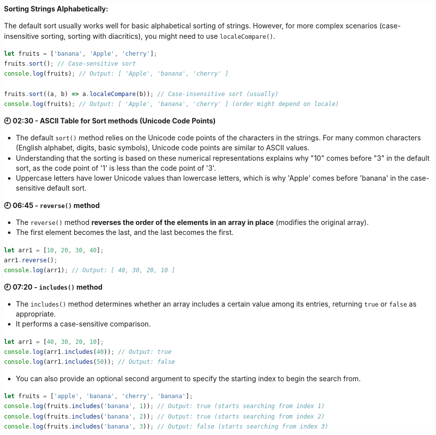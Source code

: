 **Sorting Strings Alphabetically:**

The default sort usually works well for basic alphabetical sorting of strings. However, for more complex scenarios (case-insensitive sorting, sorting with diacritics), you might need to use `localeCompare()`.

```javascript
let fruits = ['banana', 'Apple', 'cherry'];
fruits.sort(); // Case-sensitive sort
console.log(fruits); // Output: [ 'Apple', 'banana', 'cherry' ]

fruits.sort((a, b) => a.localeCompare(b)); // Case-insensitive sort (usually)
console.log(fruits); // Output: [ 'Apple', 'banana', 'cherry' ] (order might depend on locale)
```

**🕘 02:30 - ASCII Table for Sort methods (Unicode Code Points)**

* The default `sort()` method relies on the Unicode code points of the characters in the strings. For many common characters (English alphabet, digits, basic symbols), Unicode code points are similar to ASCII values.
* Understanding that the sorting is based on these numerical representations explains why "10" comes before "3" in the default sort, as the code point of '1' is less than the code point of '3'.
* Uppercase letters have lower Unicode values than lowercase letters, which is why 'Apple' comes before 'banana' in the case-sensitive default sort.

**🕘 06:45 - `reverse()` method**

* The `reverse()` method **reverses the order of the elements in an array in place** (modifies the original array).
* The first element becomes the last, and the last becomes the first.

```javascript
let arr1 = [10, 20, 30, 40];
arr1.reverse();
console.log(arr1); // Output: [ 40, 30, 20, 10 ]
```

**🕘 07:20 - `includes()` method**

* The `includes()` method determines whether an array includes a certain value among its entries, returning `true` or `false` as appropriate.
* It performs a case-sensitive comparison.

```javascript
let arr1 = [40, 30, 20, 10];
console.log(arr1.includes(40)); // Output: true
console.log(arr1.includes(50)); // Output: false
```

* You can also provide an optional second argument to specify the starting index to begin the search from.

```javascript
let fruits = ['apple', 'banana', 'cherry', 'banana'];
console.log(fruits.includes('banana', 1)); // Output: true (starts searching from index 1)
console.log(fruits.includes('banana', 2)); // Output: true (starts searching from index 2)
console.log(fruits.includes('banana', 3)); // Output: false (starts searching from index 3)
```
